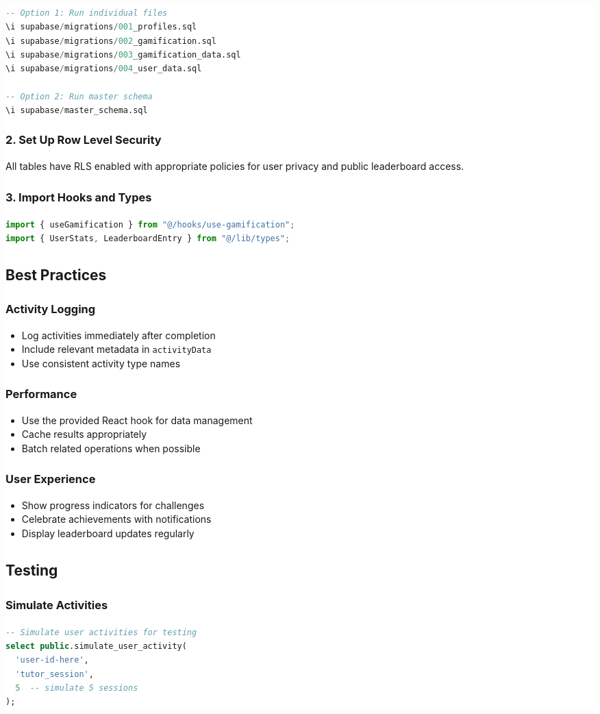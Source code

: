 ```sql
-- Option 1: Run individual files
\i supabase/migrations/001_profiles.sql
\i supabase/migrations/002_gamification.sql
\i supabase/migrations/003_gamification_data.sql
\i supabase/migrations/004_user_data.sql

-- Option 2: Run master schema
\i supabase/master_schema.sql
```

### 2. Set Up Row Level Security

All tables have RLS enabled with appropriate policies for user privacy and public leaderboard access.

### 3. Import Hooks and Types

```typescript
import { useGamification } from "@/hooks/use-gamification";
import { UserStats, LeaderboardEntry } from "@/lib/types";
```

## Best Practices

### Activity Logging

- Log activities immediately after completion
- Include relevant metadata in `activityData`
- Use consistent activity type names

### Performance

- Use the provided React hook for data management
- Cache results appropriately
- Batch related operations when possible

### User Experience

- Show progress indicators for challenges
- Celebrate achievements with notifications
- Display leaderboard updates regularly

## Testing

### Simulate Activities

```sql
-- Simulate user activities for testing
select public.simulate_user_activity(
  'user-id-here',
  'tutor_session',
  5  -- simulate 5 sessions
);
```
